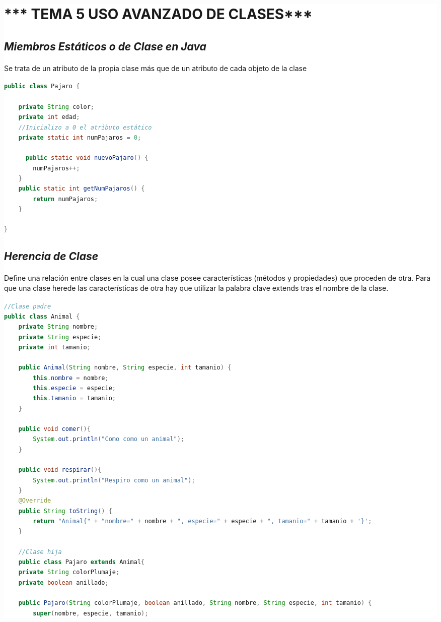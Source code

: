 # *** TEMA 5 USO AVANZADO DE CLASES***
## ***Miembros Estáticos o de Clase en Java***

Se trata de un atributo de la propia clase más que de un atributo de cada objeto de la clase

```java
public class Pajaro {

    private String color;
    private int edad;
    //Inicializo a 0 el atributo estático
    private static int numPajaros = 0;

      public static void nuevoPajaro() {
        numPajaros++;
    }
    public static int getNumPajaros() {
        return numPajaros;
    }

}
```

## ***Herencia de Clase***

Define una relación entre clases en la cual una clase posee características (métodos y propiedades) que proceden de otra. Para que una clase herede las características de otra hay que utilizar la palabra clave extends tras el nombre de la clase.

```java
//Clase padre
public class Animal {
    private String nombre;
    private String especie;
    private int tamanio;

    public Animal(String nombre, String especie, int tamanio) {
        this.nombre = nombre;
        this.especie = especie;
        this.tamanio = tamanio;
    }

    public void comer(){
        System.out.println("Como como un animal");
    }
    
    public void respirar(){
        System.out.println("Respiro como un animal");
    }
    @Override
    public String toString() {
        return "Animal{" + "nombre=" + nombre + ", especie=" + especie + ", tamanio=" + tamanio + '}';
    }
    
    //Clase hija
    public class Pajaro extends Animal{
    private String colorPlumaje;
    private boolean anillado;

    public Pajaro(String colorPlumaje, boolean anillado, String nombre, String especie, int tamanio) {
        super(nombre, especie, tamanio);
```
